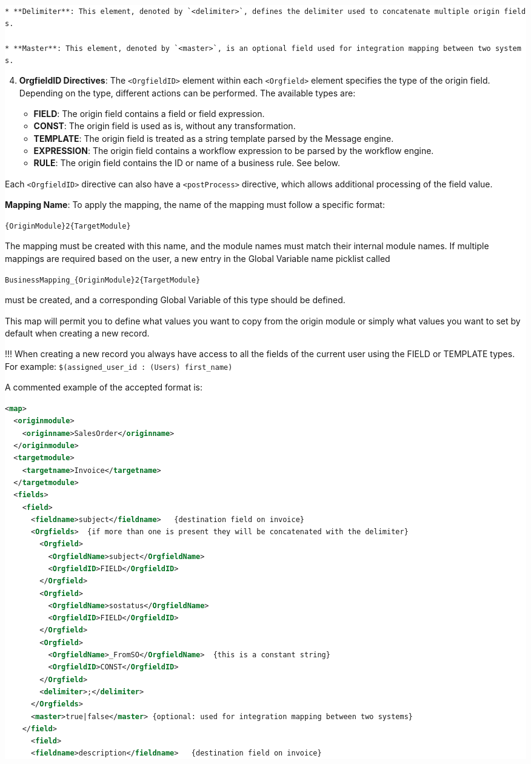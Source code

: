     * **Delimiter**: This element, denoted by `<delimiter>`, defines the delimiter used to concatenate multiple origin fields.

    * **Master**: This element, denoted by `<master>`, is an optional field used for integration mapping between two systems.

4. **OrgfieldID Directives**: The `<OrgfieldID>` element within each `<Orgfield>` element specifies the type of the origin field. Depending on the type, different actions can be performed. The available types are:

   * **FIELD**: The origin field contains a field or field expression.
   * **CONST**: The origin field is used as is, without any transformation.
   * **TEMPLATE**: The origin field is treated as a string template parsed by the Message engine.
   * **EXPRESSION**: The origin field contains a workflow expression to be parsed by the workflow engine.
   * **RULE**: The origin field contains the ID or name of a business rule. See below.

Each `<OrgfieldID>` directive can also have a `<postProcess>` directive, which allows additional processing of the field value.

**Mapping Name**: To apply the mapping, the name of the mapping must follow a specific format:

`{OriginModule}2{TargetModule}`

The mapping must be created with this name, and the module names must match their internal module names. If multiple mappings are required based on the user, a new entry in the Global Variable name picklist called

`BusinessMapping_{OriginModule}2{TargetModule}`

must be created, and a corresponding Global Variable of this type should be defined.

This map will permit you to define what values you want to copy from the origin module or simply what values you want to set by default when creating a new record.

 !!! When creating a new record you always have access to all the fields of the current user using the FIELD or TEMPLATE types. For example: `$(assigned_user_id : (Users) first_name)`

A commented example of the accepted format is:

```xml
<map>
  <originmodule>
    <originname>SalesOrder</originname>
  </originmodule>
  <targetmodule>
    <targetname>Invoice</targetname>
  </targetmodule>
  <fields>
    <field>
      <fieldname>subject</fieldname>   {destination field on invoice}
      <Orgfields>  {if more than one is present they will be concatenated with the delimiter}
        <Orgfield>
          <OrgfieldName>subject</OrgfieldName>
          <OrgfieldID>FIELD</OrgfieldID>
        </Orgfield>
        <Orgfield>
          <OrgfieldName>sostatus</OrgfieldName>
          <OrgfieldID>FIELD</OrgfieldID>
        </Orgfield>
        <Orgfield>
          <OrgfieldName>_FromSO</OrgfieldName>  {this is a constant string}
          <OrgfieldID>CONST</OrgfieldID>
        </Orgfield>
        <delimiter>;</delimiter>
      </Orgfields>
      <master>true|false</master> {optional: used for integration mapping between two systems}
    </field>
      <field>
      <fieldname>description</fieldname>   {destination field on invoice}
```